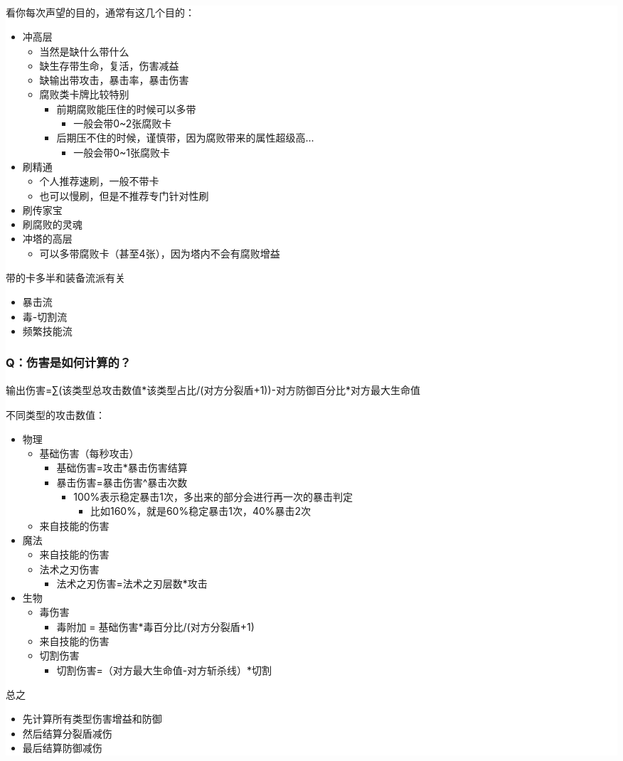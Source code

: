 看你每次声望的目的，通常有这几个目的：

*   冲高层
    *   当然是缺什么带什么
    *   缺生存带生命，复活，伤害减益
    *   缺输出带攻击，暴击率，暴击伤害
    *   腐败类卡牌比较特别
        *   前期腐败能压住的时候可以多带
            *   一般会带0~2张腐败卡
        *   后期压不住的时候，谨慎带，因为腐败带来的属性超级高...
            *   一般会带0~1张腐败卡
*   刷精通
    *   个人推荐速刷，一般不带卡
    *   也可以慢刷，但是不推荐专门针对性刷
*   刷传家宝
*   刷腐败的灵魂
*   冲塔的高层
    *   可以多带腐败卡（甚至4张），因为塔内不会有腐败增益

带的卡多半和装备流派有关

*   暴击流
*   毒-切割流
*   频繁技能流

### Q：伤害是如何计算的？

输出伤害=∑(该类型总攻击数值\*该类型占比/(对方分裂盾+1))-对方防御百分比\*对方最大生命值

不同类型的攻击数值：

*   物理
    *   基础伤害（每秒攻击）
        *   基础伤害=攻击\*暴击伤害结算
        *   暴击伤害=暴击伤害^暴击次数
            *   100%表示稳定暴击1次，多出来的部分会进行再一次的暴击判定
                *   比如160%，就是60%稳定暴击1次，40%暴击2次
    *   来自技能的伤害
*   魔法
    *   来自技能的伤害
    *   法术之刃伤害
        *   法术之刃伤害=法术之刃层数\*攻击
*   生物
    *   毒伤害
        *   毒附加 = 基础伤害\*毒百分比/(对方分裂盾+1)
    *   来自技能的伤害
    *   切割伤害
        *   切割伤害=（对方最大生命值-对方斩杀线）\*切割

总之

*   先计算所有类型伤害增益和防御
*   然后结算分裂盾减伤
*   最后结算防御减伤
